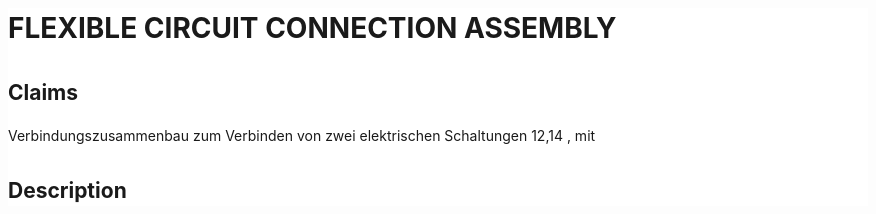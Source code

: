 # FLEXIBLE CIRCUIT CONNECTION ASSEMBLY

## Claims
Verbindungszusammenbau zum Verbinden von zwei elektrischen Schaltungen 12,14 , mit

## Description